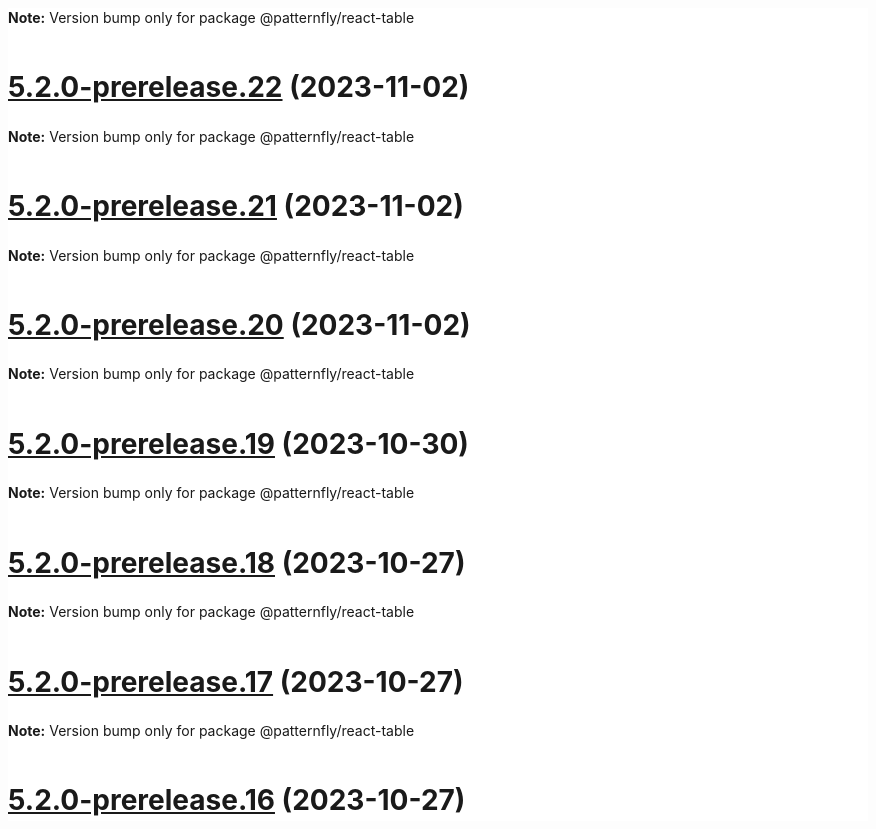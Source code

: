 **Note:** Version bump only for package @patternfly/react-table

# [5.2.0-prerelease.22](https://github.com/patternfly/patternfly-react/compare/@patternfly/react-table@5.2.0-prerelease.21...@patternfly/react-table@5.2.0-prerelease.22) (2023-11-02)

**Note:** Version bump only for package @patternfly/react-table

# [5.2.0-prerelease.21](https://github.com/patternfly/patternfly-react/compare/@patternfly/react-table@5.2.0-prerelease.20...@patternfly/react-table@5.2.0-prerelease.21) (2023-11-02)

**Note:** Version bump only for package @patternfly/react-table

# [5.2.0-prerelease.20](https://github.com/patternfly/patternfly-react/compare/@patternfly/react-table@5.2.0-prerelease.19...@patternfly/react-table@5.2.0-prerelease.20) (2023-11-02)

**Note:** Version bump only for package @patternfly/react-table

# [5.2.0-prerelease.19](https://github.com/patternfly/patternfly-react/compare/@patternfly/react-table@5.2.0-prerelease.18...@patternfly/react-table@5.2.0-prerelease.19) (2023-10-30)

**Note:** Version bump only for package @patternfly/react-table

# [5.2.0-prerelease.18](https://github.com/patternfly/patternfly-react/compare/@patternfly/react-table@5.2.0-prerelease.17...@patternfly/react-table@5.2.0-prerelease.18) (2023-10-27)

**Note:** Version bump only for package @patternfly/react-table

# [5.2.0-prerelease.17](https://github.com/patternfly/patternfly-react/compare/@patternfly/react-table@5.2.0-prerelease.16...@patternfly/react-table@5.2.0-prerelease.17) (2023-10-27)

**Note:** Version bump only for package @patternfly/react-table

# [5.2.0-prerelease.16](https://github.com/patternfly/patternfly-react/compare/@patternfly/react-table@5.2.0-prerelease.15...@patternfly/react-table@5.2.0-prerelease.16) (2023-10-27)
